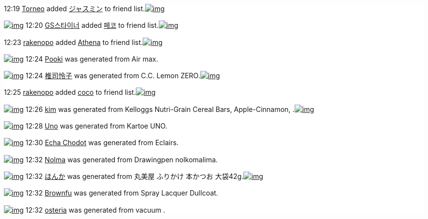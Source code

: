 12:19 [Torneo](http://www.barcodekanojo.com/user/480808/Torneo) added [ジャスミン](http://www.barcodekanojo.com/kanojo/10905/%E3%82%B8%E3%83%A3%E3%82%B9%E3%83%9F%E3%83%B3) to friend list.[![img](http://www.deviantsart.com/2jrcsen.png)](http://www.barcodekanojo.com/kanojo/10905/%E3%82%B8%E3%83%A3%E3%82%B9%E3%83%9F%E3%83%B3)

[![img](http://www.deviantsart.com/52hrk7.jpeg)](http://www.barcodekanojo.com/user/492246/GS%EC%8A%A4%ED%83%80%EC%9D%B4%EB%84%88) 12:20 [GS스타이너](http://www.barcodekanojo.com/user/492246/GS%EC%8A%A4%ED%83%80%EC%9D%B4%EB%84%88) added [페코](http://www.barcodekanojo.com/kanojo/2527312/%ED%8E%98%EC%BD%94) to friend list.[![img](http://www.deviantsart.com/1jm7aig.png)](http://www.barcodekanojo.com/kanojo/2527312/%ED%8E%98%EC%BD%94)

12:23 [rakenopo](http://www.barcodekanojo.com/user/492879/rakenopo) added [Athena](http://www.barcodekanojo.com/kanojo/2554147/Athena) to friend list.[![img](http://www.deviantsart.com/3gc9fqv.png)](http://www.barcodekanojo.com/kanojo/2554147/Athena)

[![img](http://www.deviantsart.com/1uiv10s.png)](http://www.barcodekanojo.com/kanojo/3165546/Pooki) 12:24 [Pooki](http://www.barcodekanojo.com/kanojo/3165546/Pooki) was generated from Air max.

[![img](http://www.deviantsart.com/1ln4n4j.png)](http://www.barcodekanojo.com/kanojo/3165547/%E6%A4%8E%E5%8F%B8%E6%80%9C%E5%AD%90) 12:24 [椎司怜子](http://www.barcodekanojo.com/kanojo/3165547/%E6%A4%8E%E5%8F%B8%E6%80%9C%E5%AD%90) was generated from C.C. Lemon ZERO.[![img](http://www.deviantsart.com/1itr3vv.jpeg)](http://www.barcodekanojo.com/product_images/barcode/5965497/1414293841/C.C.%20Lemon%20ZERO.jpg)

12:25 [rakenopo](http://www.barcodekanojo.com/user/492879/rakenopo) added [coco](http://www.barcodekanojo.com/kanojo/2815463/coco) to friend list.[![img](http://www.deviantsart.com/3nmroso.png)](http://www.barcodekanojo.com/kanojo/2815463/coco)

[![img](http://www.deviantsart.com/20m3unl.png)](http://www.barcodekanojo.com/kanojo/3165548/kim) 12:26 [kim](http://www.barcodekanojo.com/kanojo/3165548/kim) was generated from Kelloggs Nutri-Grain Cereal Bars, Apple-Cinnamon, .[![img](http://www.deviantsart.com/2gprooh.jpeg)](http://www.barcodekanojo.com/product_images/barcode/5965499/1414293957/Kelloggs%20Nutri-Grain%20Cereal%20Bars%2C%20Apple-Cinnamon%2C%20.jpg)

[![img](http://www.deviantsart.com/3klhinc.png)](http://www.barcodekanojo.com/kanojo/3165549/Uno) 12:28 [Uno](http://www.barcodekanojo.com/kanojo/3165549/Uno) was generated from Kartoe UNO.

[![img](http://www.deviantsart.com/3mp76pf.png)](http://www.barcodekanojo.com/kanojo/3165550/Echa%20Chodot) 12:30 [Echa Chodot](http://www.barcodekanojo.com/kanojo/3165550/Echa%20Chodot) was generated from Eclairs.

[![img](http://www.deviantsart.com/2sqigod.png)](http://www.barcodekanojo.com/kanojo/3165551/Nolma) 12:32 [Nolma](http://www.barcodekanojo.com/kanojo/3165551/Nolma) was generated from Drawingpen nolkomalima.

[![img](http://www.deviantsart.com/u7vu3j.png)](http://www.barcodekanojo.com/kanojo/3165552/%E3%81%BB%E3%82%93%E3%81%8B) 12:32 [ほんか](http://www.barcodekanojo.com/kanojo/3165552/%E3%81%BB%E3%82%93%E3%81%8B) was generated from 丸美屋 ふりかけ 本かつお 大袋42g.[![img](http://www.deviantsart.com/p4bn5j.jpeg)](http://www.barcodekanojo.com/product_images/barcode/2799245/1310273012/%E6%9C%AC%E3%81%8B%E3%81%A4%E3%81%8A%E3%81%B5%E3%82%8A%E3%81%8B%E3%81%91.jpg)

[![img](http://www.deviantsart.com/1u1a894.png)](http://www.barcodekanojo.com/kanojo/3165553/Brownfu) 12:32 [Brownfu](http://www.barcodekanojo.com/kanojo/3165553/Brownfu) was generated from Spray Lacquer Dullcoat.

[![img](http://www.deviantsart.com/1ebrvai.png)](http://www.barcodekanojo.com/kanojo/3165554/osteria) 12:32 [osteria](http://www.barcodekanojo.com/kanojo/3165554/osteria) was generated from vacuum .
